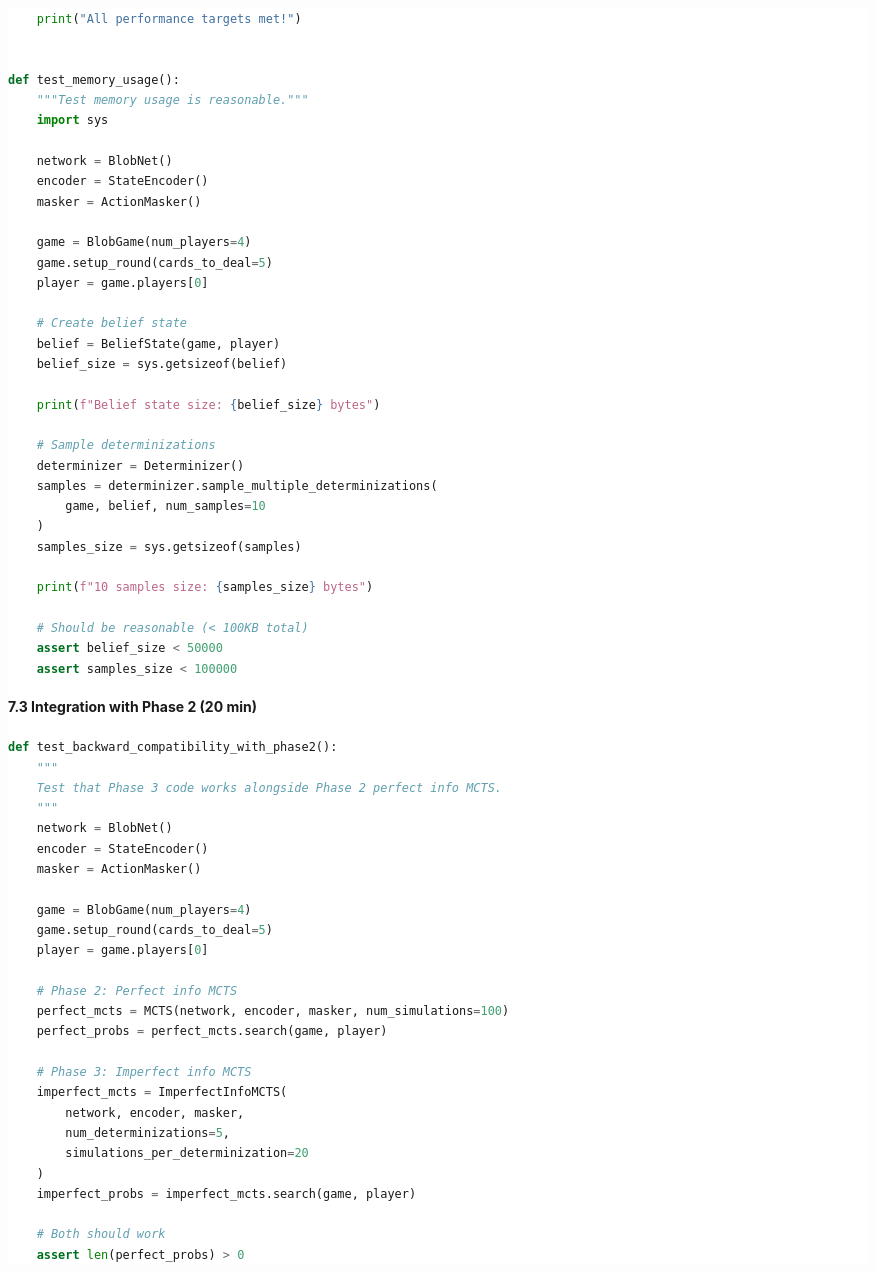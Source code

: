 ```python
    print("All performance targets met!")


def test_memory_usage():
    """Test memory usage is reasonable."""
    import sys

    network = BlobNet()
    encoder = StateEncoder()
    masker = ActionMasker()

    game = BlobGame(num_players=4)
    game.setup_round(cards_to_deal=5)
    player = game.players[0]

    # Create belief state
    belief = BeliefState(game, player)
    belief_size = sys.getsizeof(belief)

    print(f"Belief state size: {belief_size} bytes")

    # Sample determinizations
    determinizer = Determinizer()
    samples = determinizer.sample_multiple_determinizations(
        game, belief, num_samples=10
    )
    samples_size = sys.getsizeof(samples)

    print(f"10 samples size: {samples_size} bytes")

    # Should be reasonable (< 100KB total)
    assert belief_size < 50000
    assert samples_size < 100000
```

#### 7.3 Integration with Phase 2 (20 min)

```python
def test_backward_compatibility_with_phase2():
    """
    Test that Phase 3 code works alongside Phase 2 perfect info MCTS.
    """
    network = BlobNet()
    encoder = StateEncoder()
    masker = ActionMasker()

    game = BlobGame(num_players=4)
    game.setup_round(cards_to_deal=5)
    player = game.players[0]

    # Phase 2: Perfect info MCTS
    perfect_mcts = MCTS(network, encoder, masker, num_simulations=100)
    perfect_probs = perfect_mcts.search(game, player)

    # Phase 3: Imperfect info MCTS
    imperfect_mcts = ImperfectInfoMCTS(
        network, encoder, masker,
        num_determinizations=5,
        simulations_per_determinization=20
    )
    imperfect_probs = imperfect_mcts.search(game, player)

    # Both should work
    assert len(perfect_probs) > 0
```